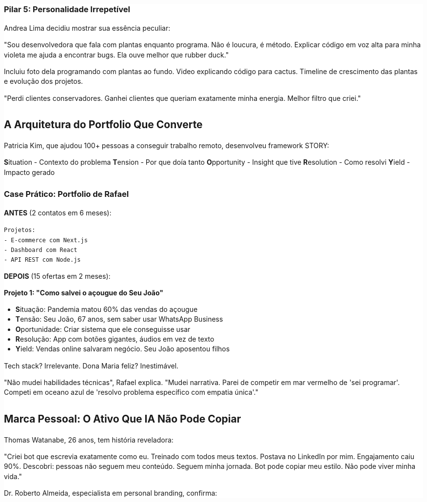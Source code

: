 ### Pilar 5: Personalidade Irrepetível

Andrea Lima decidiu mostrar sua essência peculiar:

"Sou desenvolvedora que fala com plantas enquanto programa. Não é loucura, é método. Explicar código em voz alta para minha violeta me ajuda a encontrar bugs. Ela ouve melhor que rubber duck."

Incluiu foto dela programando com plantas ao fundo. Video explicando código para cactus. Timeline de crescimento das plantas e evolução dos projetos.

"Perdi clientes conservadores. Ganhei clientes que queriam exatamente minha energia. Melhor filtro que criei."

## A Arquitetura do Portfolio Que Converte

Patricia Kim, que ajudou 100+ pessoas a conseguir trabalho remoto, desenvolveu framework STORY:

**S**ituation - Contexto do problema
**T**ension - Por que doía tanto
**O**pportunity - Insight que tive
**R**esolution - Como resolvi
**Y**ield - Impacto gerado

### Case Prático: Portfolio de Rafael

**ANTES** (2 contatos em 6 meses):
```
Projetos:
- E-commerce com Next.js
- Dashboard com React
- API REST com Node.js
```

**DEPOIS** (15 ofertas em 2 meses):

**Projeto 1: "Como salvei o açougue do Seu João"**
- **S**ituação: Pandemia matou 60% das vendas do açougue
- **T**ensão: Seu João, 67 anos, sem saber usar WhatsApp Business
- **O**portunidade: Criar sistema que ele conseguisse usar
- **R**esolução: App com botões gigantes, áudios em vez de texto
- **Y**ield: Vendas online salvaram negócio. Seu João aposentou filhos

Tech stack? Irrelevante. Dona Maria feliz? Inestimável.

"Não mudei habilidades técnicas", Rafael explica. "Mudei narrativa. Parei de competir em mar vermelho de 'sei programar'. Competi em oceano azul de 'resolvo problema específico com empatia única'."

## Marca Pessoal: O Ativo Que IA Não Pode Copiar

Thomas Watanabe, 26 anos, tem história reveladora:

"Criei bot que escrevia exatamente como eu. Treinado com todos meus textos. Postava no LinkedIn por mim. Engajamento caiu 90%. Descobri: pessoas não seguem meu conteúdo. Seguem minha jornada. Bot pode copiar meu estilo. Não pode viver minha vida."

Dr. Roberto Almeida, especialista em personal branding, confirma:
